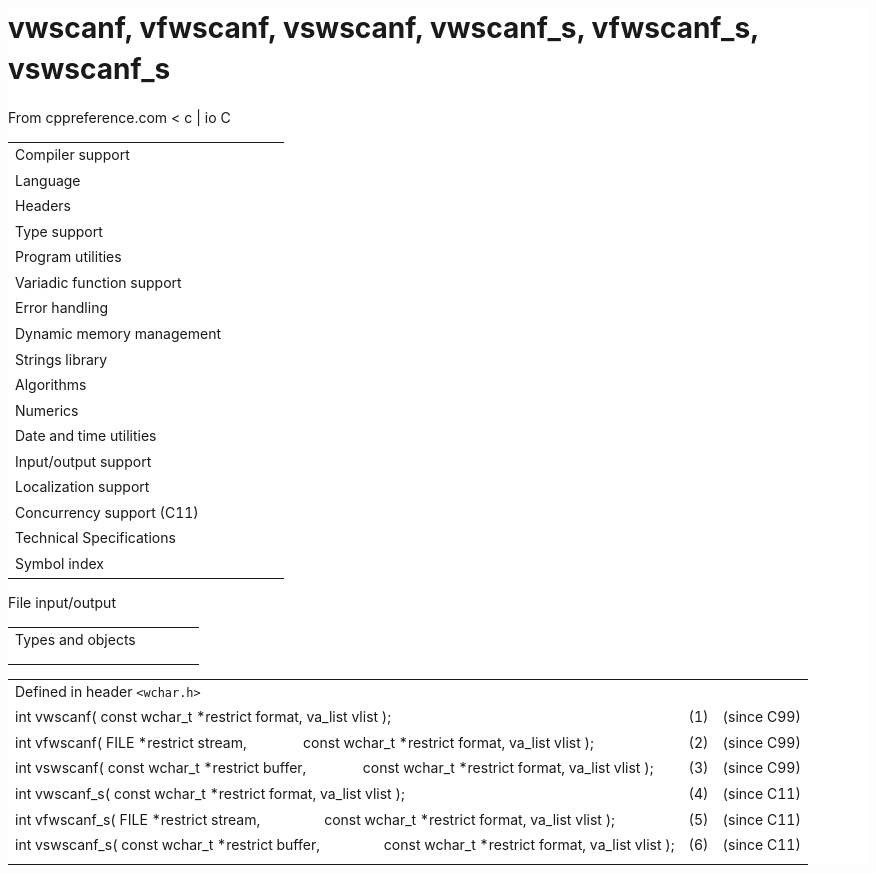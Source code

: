 # vwscanf, vfwscanf, vswscanf, vwscanf_s, vfwscanf_s, vswscanf_s

From cppreference.com
< c‎ | io
 C

|  |  |  |  |  |
| --- | --- | --- | --- | --- |
| Compiler support | | | | |
| Language | | | | |
| Headers | | | | |
| Type support | | | | |
| Program utilities | | | | |
| Variadic function support | | | | |
| Error handling | | | | |
| Dynamic memory management | | | | |
| Strings library | | | | |
| Algorithms | | | | |
| Numerics | | | | |
| Date and time utilities | | | | |
| Input/output support | | | | |
| Localization support | | | | |
| Concurrency support (C11) | | | | |
| Technical Specifications | | | | |
| Symbol index | | | | |

 File input/output

|  |  |  |  |  |
| --- | --- | --- | --- | --- |
| Types and objects | | | | |
| |  |  |  |  |  |  |  |  |  |  |  |  |  |  |  |  |  |  |  |  |  |  | | --- | --- | --- | --- | --- | --- | --- | --- | --- | --- | --- | --- | --- | --- | --- | --- | --- | --- | --- | --- | --- | --- | | |  |  |  |  |  | | --- | --- | --- | --- | --- | | stdinstdoutstderr | | | | | | |  |  |  |  |  | | --- | --- | --- | --- | --- | | FILE | | | | | | fpos_t | | | | | |  | | | | | | |
| |  |  |  |  |  | | --- | --- | --- | --- | --- | | Functions | | | | | | File access | | | | | | |  |  |  |  |  | | --- | --- | --- | --- | --- | | fopenfopen_s(C11) | | | | | | freopenfreopen_s(C11) | | | | | | fwide(C95) | | | | | | |  |  |  |  |  | | --- | --- | --- | --- | --- | | setbuf | | | | | | setvbuf | | | | | | fclose | | | | | | fflush | | | | | |  | | | | | | | Unformatted input/output | | | | | | |  |  |  |  |  | | --- | --- | --- | --- | --- | | fgetc | | | | | | fgets | | | | | | fputc | | | | | | fputs | | | | | | getchar | | | | | | getsgets_s(until C11)(C11) | | | | | | putchar | | | | | | puts | | | | | | ungetc | | | | | | |  |  |  |  |  | | --- | --- | --- | --- | --- | | fgetwcgetwc(C95)(C95) | | | | | | fgetws(C95) | | | | | | fputwcputwc(C95)(C95) | | | | | | fputws(C95) | | | | | | getwchar(C95) | | | | | | putwchar(C95) | | | | | | ungetwc(C95) | | | | | |  | | | | | | | Formatted input | | | | | | |  |  |  |  |  | | --- | --- | --- | --- | --- | | scanffscanfsscanfscanf_sfscanf_ssscanf_s(C11)(C11)(C11) | | | | | | wscanffwscanfswscanfwscanf_sfwscanf_sswscanf_s(C95)(C95)(C95)(C11)(C11)(C11) | | | | | | |  |  |  |  |  | | --- | --- | --- | --- | --- | | vscanfvfscanfvsscanfvscanf_svfscanf_svsscanf_s(C99)(C99)(C99)(C11)(C11)(C11) | | | | | | ****vwscanfvfwscanfvswscanfvwscanf_svfwscanf_svswscanf_s****(C99)(C99)(C99)(C11)(C11)(C11) | | | | | | | |  |  |  |  |  | | --- | --- | --- | --- | --- | | Direct input/output | | | | | | |  |  |  |  |  | | --- | --- | --- | --- | --- | | fread | | | | | | |  |  |  |  |  | | --- | --- | --- | --- | --- | | fwrite | | | | | | | Formatted output | | | | | | |  |  |  |  |  | | --- | --- | --- | --- | --- | | printffprintfsprintfsnprintfprintf_sfprintf_ssprintf_ssnprintf_s(C99)(C11)(C11)(C11)(C11) | | | | | | wprintffwprintfswprintfwprintf_sfwprintf_sswprintf_ssnwprintf_s(C95)(C95)(C95)(C11)(C11)(C11)(C11) | | | | | | |  |  |  |  |  | | --- | --- | --- | --- | --- | | vprintfvfprintfvsprintfvsnprintfvprintf_svfprintf_svsprintf_svsnprintf_s(C99)(C11)(C11)(C11)(C11) | | | | | | vwprintfvfwprintfvswprintfvwprintf_svfwprintf_svswprintf_svsnwprintf_s(C95)(C95)(C95)(C11)(C11)(C11)(C11) | | | | | | | File positioning | | | | | | |  |  |  |  |  | | --- | --- | --- | --- | --- | | ftell | | | | | | fgetpos | | | | | | fseek | | | | | | |  |  |  |  |  | | --- | --- | --- | --- | --- | | fsetpos | | | | | | rewind | | | | | |  | | | | | | | Error handling | | | | | | |  |  |  |  |  | | --- | --- | --- | --- | --- | | clearerr | | | | | | feof | | | | | | |  |  |  |  |  | | --- | --- | --- | --- | --- | | ferror | | | | | | perror | | | | | | | Operations on files | | | | | | |  |  |  |  |  | | --- | --- | --- | --- | --- | | remove | | | | | | tmpfiletmpfile_s(C11) | | | | | | |  |  |  |  |  | | --- | --- | --- | --- | --- | | rename | | | | | | tmpnamtmpnam_s(C11) | | | | | | |

|  |  |  |
| --- | --- | --- |
| Defined in header `<wchar.h>` |  |  |
| int vwscanf( const wchar_t \*restrict format, va_list vlist ); | (1) | (since C99) |
| int vfwscanf( FILE \*restrict stream,                const wchar_t \*restrict format, va_list vlist ); | (2) | (since C99) |
| int vswscanf( const wchar_t \*restrict buffer,                const wchar_t \*restrict format, va_list vlist ); | (3) | (since C99) |
| int vwscanf_s( const wchar_t \*restrict format, va_list vlist ); | (4) | (since C11) |
| int vfwscanf_s( FILE \*restrict stream,                  const wchar_t \*restrict format, va_list vlist ); | (5) | (since C11) |
| int vswscanf_s( const wchar_t \*restrict buffer,                  const wchar_t \*restrict format, va_list vlist ); | (6) | (since C11) |
|  |  |  |